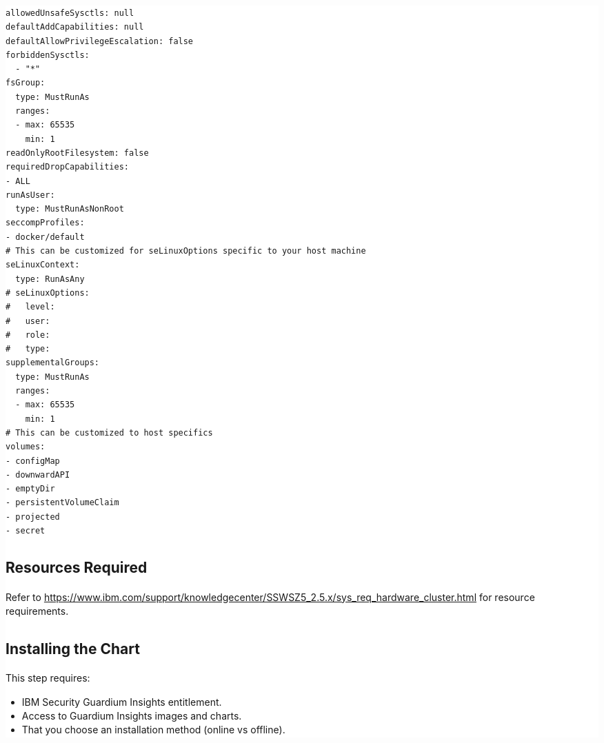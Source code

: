 ```
allowedUnsafeSysctls: null
defaultAddCapabilities: null
defaultAllowPrivilegeEscalation: false
forbiddenSysctls:
  - "*"
fsGroup:
  type: MustRunAs
  ranges:
  - max: 65535
    min: 1
readOnlyRootFilesystem: false
requiredDropCapabilities:
- ALL
runAsUser:
  type: MustRunAsNonRoot
seccompProfiles:
- docker/default
# This can be customized for seLinuxOptions specific to your host machine
seLinuxContext:
  type: RunAsAny
# seLinuxOptions:
#   level:
#   user:
#   role:
#   type:
supplementalGroups:
  type: MustRunAs
  ranges:
  - max: 65535
    min: 1
# This can be customized to host specifics
volumes:
- configMap
- downwardAPI
- emptyDir
- persistentVolumeClaim
- projected
- secret
```

## Resources Required

Refer to https://www.ibm.com/support/knowledgecenter/SSWSZ5_2.5.x/sys_req_hardware_cluster.html for resource requirements.

## Installing the Chart

This step requires:

- IBM Security Guardium Insights entitlement.
- Access to Guardium Insights images and charts.
- That you choose an installation method (online vs offline).

